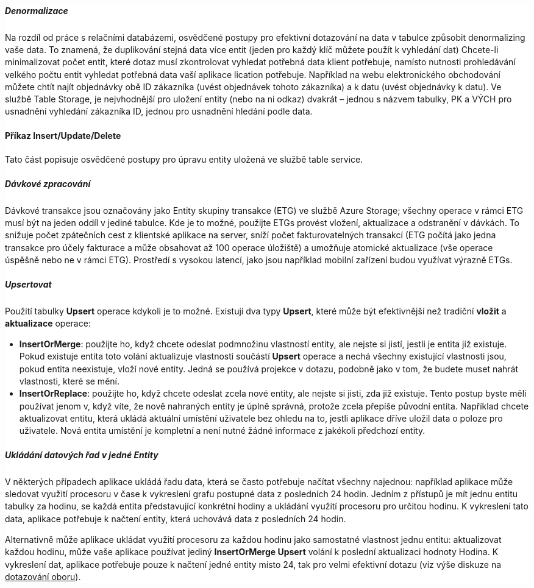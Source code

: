 ##### <a name="subheading34"></a>Denormalizace
Na rozdíl od práce s relačními databázemi, osvědčené postupy pro efektivní dotazování na data v tabulce způsobit denormalizing vaše data. To znamená, že duplikování stejná data více entit (jeden pro každý klíč můžete použít k vyhledání dat) Chcete-li minimalizovat počet entit, které dotaz musí zkontrolovat vyhledat potřebná data klient potřebuje, namísto nutnosti prohledávání velkého počtu entit vyhledat potřebná data vaší aplikace lication potřebuje.  Například na webu elektronického obchodování můžete chtít najít objednávky obě ID zákazníka (uvést objednávek tohoto zákazníka) a k datu (uvést objednávky k datu).  Ve službě Table Storage, je nejvhodnější pro uložení entity (nebo na ni odkaz) dvakrát – jednou s názvem tabulky, PK a VÝCH pro usnadnění vyhledání zákazníka ID, jednou pro usnadnění hledání podle data.  

#### <a name="insertupdatedelete"></a>Příkaz Insert/Update/Delete
Tato část popisuje osvědčené postupy pro úpravu entity uložená ve službě table service.  

##### <a name="subheading35"></a>Dávkové zpracování
Dávkové transakce jsou označovány jako Entity skupiny transakce (ETG) ve službě Azure Storage; všechny operace v rámci ETG musí být na jeden oddíl v jediné tabulce. Kde je to možné, použijte ETGs provést vložení, aktualizace a odstranění v dávkách. To snižuje počet zpátečních cest z klientské aplikace na server, sníží počet fakturovatelných transakcí (ETG počítá jako jedna transakce pro účely fakturace a může obsahovat až 100 operace úložiště) a umožňuje atomické aktualizace (vše operace úspěšně nebo ne v rámci ETG). Prostředí s vysokou latencí, jako jsou například mobilní zařízení budou využívat výrazně ETGs.  

##### <a name="subheading36"></a>Upsertovat
Použití tabulky **Upsert** operace kdykoli je to možné. Existují dva typy **Upsert**, které může být efektivnější než tradiční **vložit** a **aktualizace** operace:  

* **InsertOrMerge**: použijte ho, když chcete odeslat podmnožinu vlastností entity, ale nejste si jistí, jestli je entita již existuje. Pokud existuje entita toto volání aktualizuje vlastnosti součástí **Upsert** operace a nechá všechny existující vlastnosti jsou, pokud entita neexistuje, vloží nové entity. Jedná se používá projekce v dotazu, podobně jako v tom, že budete muset nahrát vlastnosti, které se mění.
* **InsertOrReplace**: použijte ho, když chcete odeslat zcela nové entity, ale nejste si jisti, zda již existuje. Tento postup byste měli používat jenom v, když víte, že nově nahraných entity je úplně správná, protože zcela přepíše původní entita. Například chcete aktualizovat entitu, která ukládá aktuální umístění uživatele bez ohledu na to, jestli aplikace dříve uložil data o poloze pro uživatele. Nová entita umístění je kompletní a není nutné žádné informace z jakékoli předchozí entity.

##### <a name="subheading37"></a>Ukládání datových řad v jedné Entity
V některých případech aplikace ukládá řadu data, která se často potřebuje načítat všechny najednou: například aplikace může sledovat využití procesoru v čase k vykreslení grafu postupné data z posledních 24 hodin. Jedním z přístupů je mít jednu entitu tabulky za hodinu, se každá entita představující konkrétní hodiny a ukládání využití procesoru pro určitou hodinu. K vykreslení tato data, aplikace potřebuje k načtení entity, která uchovává data z posledních 24 hodin.  

Alternativně může aplikace ukládat využití procesoru za každou hodinu jako samostatné vlastnost jednu entitu: aktualizovat každou hodinu, může vaše aplikace používat jediný **InsertOrMerge Upsert** volání k poslední aktualizaci hodnoty Hodina. K vykreslení dat, aplikace potřebuje pouze k načtení jedné entity místo 24, tak pro velmi efektivní dotazu (viz výše diskuze na [dotazování oboru](#subheading30)).
